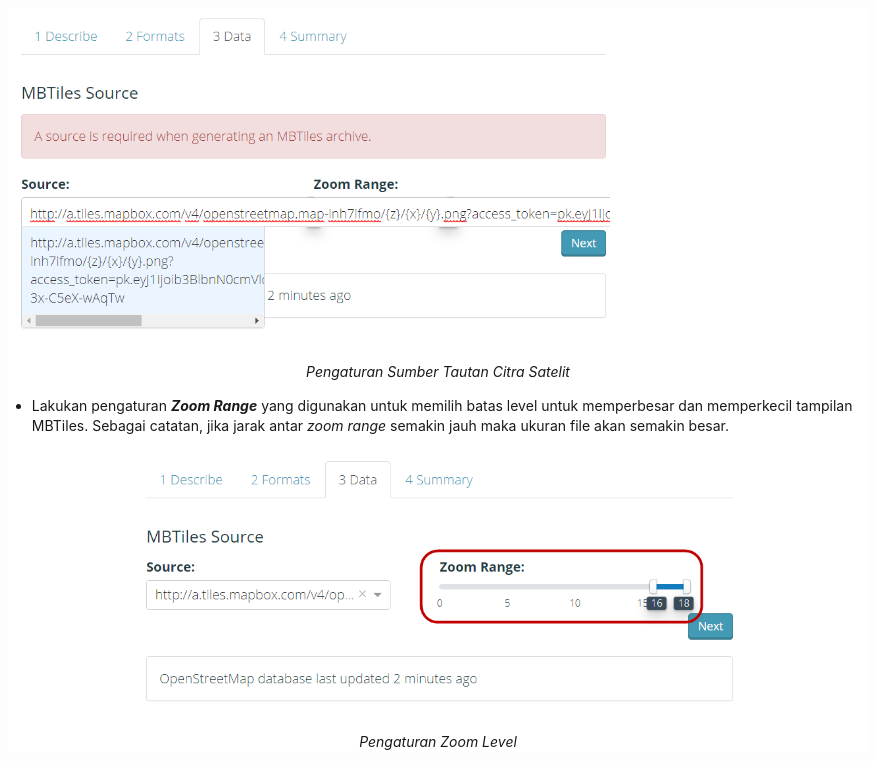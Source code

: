   <img width=70% src="/pages/06-OSM-Field-Survey-Manager-Guidelines/08-Pembuatan-MBTiles-untuk-OpenMapKit/images/0805_tautan.png">
</p>
<p align="center"><i>Pengaturan Sumber Tautan Citra Satelit</i><p align="center">


*   Lakukan pengaturan **_Zoom Range_** yang digunakan untuk memilih batas level untuk memperbesar dan memperkecil tampilan MBTiles. Sebagai catatan, jika jarak antar _zoom range_ semakin jauh maka ukuran file akan semakin besar.

<p align="center">
  <img width=70% src="/pages/06-OSM-Field-Survey-Manager-Guidelines/08-Pembuatan-MBTiles-untuk-OpenMapKit/images/0806_zoomrange.png">
</p>
<p align="center"><i>Pengaturan Zoom Level</i><p align="center">

